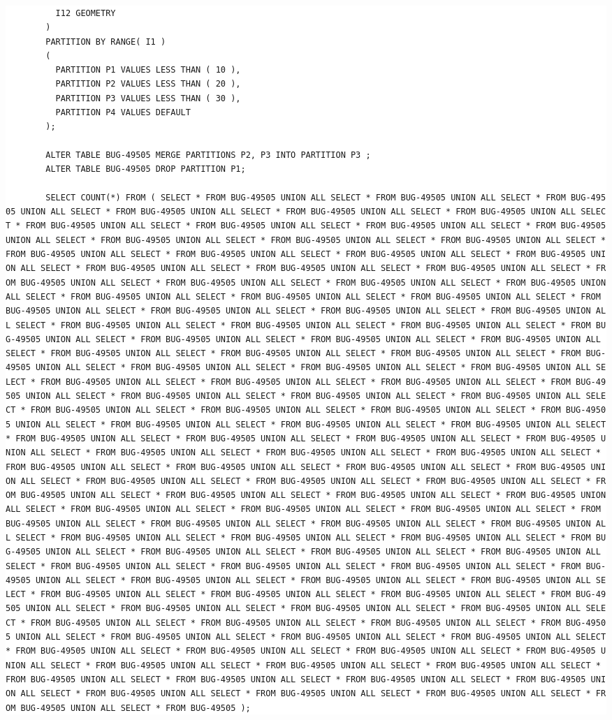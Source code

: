               I12 GEOMETRY
            )
            PARTITION BY RANGE( I1 )
            ( 
              PARTITION P1 VALUES LESS THAN ( 10 ), 
              PARTITION P2 VALUES LESS THAN ( 20 ), 
              PARTITION P3 VALUES LESS THAN ( 30 ), 
              PARTITION P4 VALUES DEFAULT 
            );
             
            ALTER TABLE BUG-49505 MERGE PARTITIONS P2, P3 INTO PARTITION P3 ;
            ALTER TABLE BUG-49505 DROP PARTITION P1;
             
            SELECT COUNT(*) FROM ( SELECT * FROM BUG-49505 UNION ALL SELECT * FROM BUG-49505 UNION ALL SELECT * FROM BUG-49505 UNION ALL SELECT * FROM BUG-49505 UNION ALL SELECT * FROM BUG-49505 UNION ALL SELECT * FROM BUG-49505 UNION ALL SELECT * FROM BUG-49505 UNION ALL SELECT * FROM BUG-49505 UNION ALL SELECT * FROM BUG-49505 UNION ALL SELECT * FROM BUG-49505 UNION ALL SELECT * FROM BUG-49505 UNION ALL SELECT * FROM BUG-49505 UNION ALL SELECT * FROM BUG-49505 UNION ALL SELECT * FROM BUG-49505 UNION ALL SELECT * FROM BUG-49505 UNION ALL SELECT * FROM BUG-49505 UNION ALL SELECT * FROM BUG-49505 UNION ALL SELECT * FROM BUG-49505 UNION ALL SELECT * FROM BUG-49505 UNION ALL SELECT * FROM BUG-49505 UNION ALL SELECT * FROM BUG-49505 UNION ALL SELECT * FROM BUG-49505 UNION ALL SELECT * FROM BUG-49505 UNION ALL SELECT * FROM BUG-49505 UNION ALL SELECT * FROM BUG-49505 UNION ALL SELECT * FROM BUG-49505 UNION ALL SELECT * FROM BUG-49505 UNION ALL SELECT * FROM BUG-49505 UNION ALL SELECT * FROM BUG-49505 UNION ALL SELECT * FROM BUG-49505 UNION ALL SELECT * FROM BUG-49505 UNION ALL SELECT * FROM BUG-49505 UNION ALL SELECT * FROM BUG-49505 UNION ALL SELECT * FROM BUG-49505 UNION ALL SELECT * FROM BUG-49505 UNION ALL SELECT * FROM BUG-49505 UNION ALL SELECT * FROM BUG-49505 UNION ALL SELECT * FROM BUG-49505 UNION ALL SELECT * FROM BUG-49505 UNION ALL SELECT * FROM BUG-49505 UNION ALL SELECT * FROM BUG-49505 UNION ALL SELECT * FROM BUG-49505 UNION ALL SELECT * FROM BUG-49505 UNION ALL SELECT * FROM BUG-49505 UNION ALL SELECT * FROM BUG-49505 UNION ALL SELECT * FROM BUG-49505 UNION ALL SELECT * FROM BUG-49505 UNION ALL SELECT * FROM BUG-49505 UNION ALL SELECT * FROM BUG-49505 UNION ALL SELECT * FROM BUG-49505 UNION ALL SELECT * FROM BUG-49505 UNION ALL SELECT * FROM BUG-49505 UNION ALL SELECT * FROM BUG-49505 UNION ALL SELECT * FROM BUG-49505 UNION ALL SELECT * FROM BUG-49505 UNION ALL SELECT * FROM BUG-49505 UNION ALL SELECT * FROM BUG-49505 UNION ALL SELECT * FROM BUG-49505 UNION ALL SELECT * FROM BUG-49505 UNION ALL SELECT * FROM BUG-49505 UNION ALL SELECT * FROM BUG-49505 UNION ALL SELECT * FROM BUG-49505 UNION ALL SELECT * FROM BUG-49505 UNION ALL SELECT * FROM BUG-49505 UNION ALL SELECT * FROM BUG-49505 UNION ALL SELECT * FROM BUG-49505 UNION ALL SELECT * FROM BUG-49505 UNION ALL SELECT * FROM BUG-49505 UNION ALL SELECT * FROM BUG-49505 UNION ALL SELECT * FROM BUG-49505 UNION ALL SELECT * FROM BUG-49505 UNION ALL SELECT * FROM BUG-49505 UNION ALL SELECT * FROM BUG-49505 UNION ALL SELECT * FROM BUG-49505 UNION ALL SELECT * FROM BUG-49505 UNION ALL SELECT * FROM BUG-49505 UNION ALL SELECT * FROM BUG-49505 UNION ALL SELECT * FROM BUG-49505 UNION ALL SELECT * FROM BUG-49505 UNION ALL SELECT * FROM BUG-49505 UNION ALL SELECT * FROM BUG-49505 UNION ALL SELECT * FROM BUG-49505 UNION ALL SELECT * FROM BUG-49505 UNION ALL SELECT * FROM BUG-49505 UNION ALL SELECT * FROM BUG-49505 UNION ALL SELECT * FROM BUG-49505 UNION ALL SELECT * FROM BUG-49505 UNION ALL SELECT * FROM BUG-49505 UNION ALL SELECT * FROM BUG-49505 UNION ALL SELECT * FROM BUG-49505 UNION ALL SELECT * FROM BUG-49505 UNION ALL SELECT * FROM BUG-49505 UNION ALL SELECT * FROM BUG-49505 UNION ALL SELECT * FROM BUG-49505 UNION ALL SELECT * FROM BUG-49505 UNION ALL SELECT * FROM BUG-49505 UNION ALL SELECT * FROM BUG-49505 UNION ALL SELECT * FROM BUG-49505 UNION ALL SELECT * FROM BUG-49505 UNION ALL SELECT * FROM BUG-49505 UNION ALL SELECT * FROM BUG-49505 UNION ALL SELECT * FROM BUG-49505 UNION ALL SELECT * FROM BUG-49505 UNION ALL SELECT * FROM BUG-49505 UNION ALL SELECT * FROM BUG-49505 UNION ALL SELECT * FROM BUG-49505 UNION ALL SELECT * FROM BUG-49505 UNION ALL SELECT * FROM BUG-49505 UNION ALL SELECT * FROM BUG-49505 UNION ALL SELECT * FROM BUG-49505 UNION ALL SELECT * FROM BUG-49505 UNION ALL SELECT * FROM BUG-49505 UNION ALL SELECT * FROM BUG-49505 UNION ALL SELECT * FROM BUG-49505 UNION ALL SELECT * FROM BUG-49505 UNION ALL SELECT * FROM BUG-49505 UNION ALL SELECT * FROM BUG-49505 UNION ALL SELECT * FROM BUG-49505 UNION ALL SELECT * FROM BUG-49505 UNION ALL SELECT * FROM BUG-49505 UNION ALL SELECT * FROM BUG-49505 UNION ALL SELECT * FROM BUG-49505 UNION ALL SELECT * FROM BUG-49505 UNION ALL SELECT * FROM BUG-49505 UNION ALL SELECT * FROM BUG-49505 UNION ALL SELECT * FROM BUG-49505 UNION ALL SELECT * FROM BUG-49505 UNION ALL SELECT * FROM BUG-49505 );
